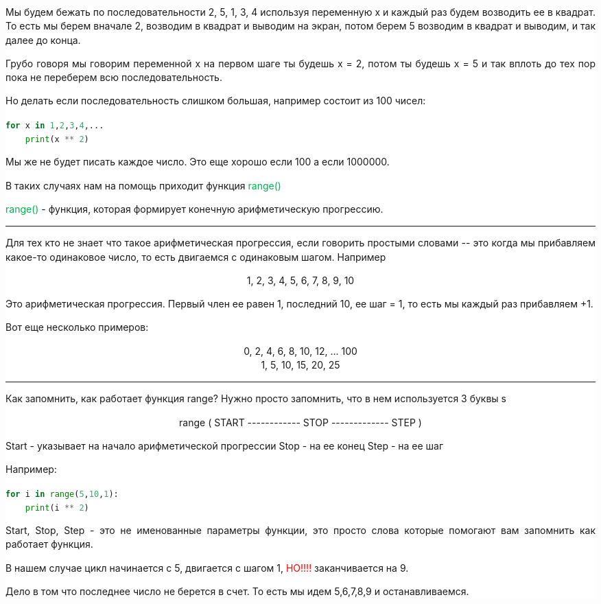 <p align="justify">Мы будем бежать по последовательности 2, 5, 1, 3, 4 используя переменную x и каждый раз будем возводить ее в квадрат. То есть мы берем вначале 2, возводим в квадрат и выводим на экран, потом берем 5 возводим в квадрат и выводим, и так далее до конца.</p>
<p align="justify">Грубо говоря мы говорим переменной x  на первом шаге ты будешь         x = 2, потом ты будешь x = 5 и так вплоть до тех пор пока не переберем всю последовательность. 
</p>
<p align="justify">Но делать если последовательность слишком большая, например состоит из 100 чисел:</p>

```python
for x in 1,2,3,4,...
	print(x ** 2)  
```

<p align="justify">Мы же не будет писать каждое число. Это еще хорошо если 100 а если 1000000. </p>

В таких случаях нам на помощь приходит функция <font color="#00b050">range()</font>

<p align="justify"><font color="#00b050">range()</font> - функция, которая формирует конечную арифметическую прогрессию. </p>

---
<p align="justify">Для тех кто не знает что такое арифметическая прогрессия, если говорить простыми словами -- это когда мы прибавляем какое-то одинаковое число, то есть двигаемся с одинаковым шагом. Например </p>

<center>1, 2, 3, 4, 5, 6, 7, 8, 9, 10</center>

Это арифметическая прогрессия. Первый член ее равен 1, последний 10, ее шаг = 1, то есть мы каждый раз прибавляем +1.

Вот еще несколько примеров:

<center>0, 2, 4, 6, 8, 10, 12, ... 100</center>
<center>1, 5, 10, 15, 20, 25 </center>

---
Как запомнить, как работает функция range? Нужно просто запомнить, что в нем используется 3 буквы s

<center>range ( START ------------ STOP ------------- STEP )</center>

Start - указывает на начало арифметической прогрессии 
Stop - на ее конец 
Step - на ее шаг 

Например:

```python
for i in range(5,10,1):
	print(i ** 2)
```

<p align="justify">Start, Stop, Step - это не именованные параметры функции, это просто слова которые помогают вам запомнить как работает функция. </p>

<p align="justify">В нашем случае цикл начинается с 5, двигается с шагом 1, <font color="#ff0000">НО!!!!</font> заканчивается на 9. </p>

<p align="justify">Дело в том что последнее число не берется в счет. То есть мы идем 5,6,7,8,9 и останавливаемся.</p>
